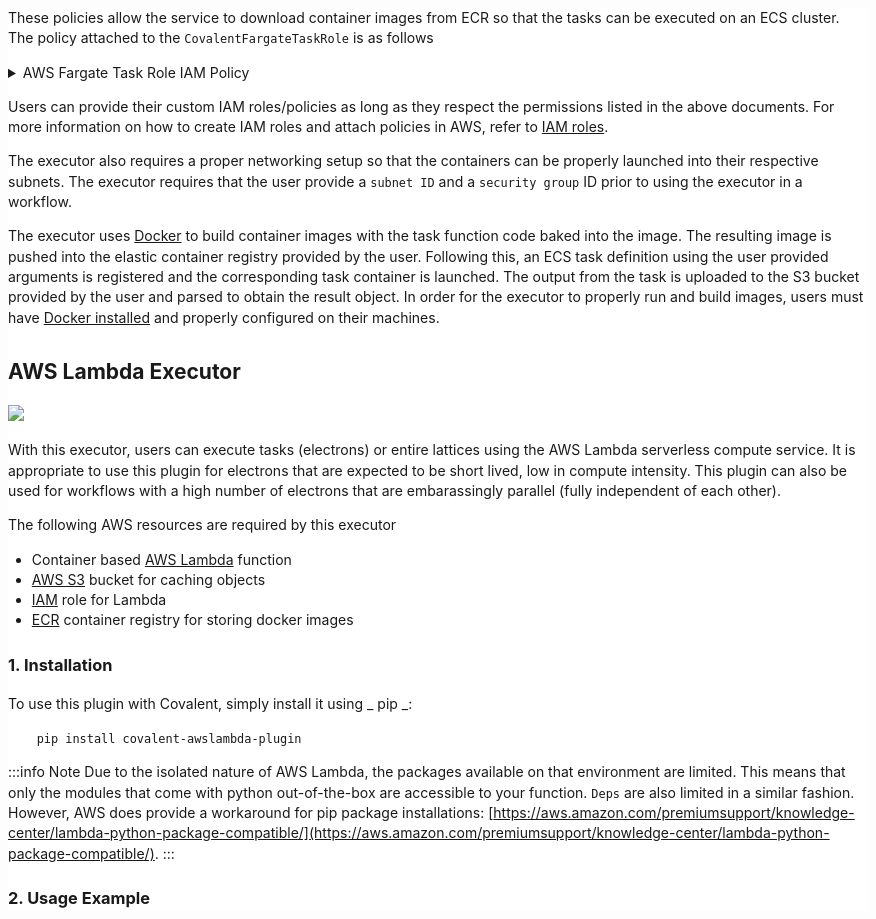 These policies allow the service to download container images from ECR so that the tasks can be executed on an ECS cluster. The policy attached to the `CovalentFargateTaskRole` is as follows

<details><summary>AWS Fargate Task Role IAM Policy</summary></details>

Users can provide their custom IAM roles/policies as long as they respect the permissions listed in the above documents. For more information on how to create IAM roles and attach policies in AWS, refer to [IAM roles](https://docs.aws.amazon.com/IAM/latest/UserGuide/id_roles_create.html).

The executor also requires a proper networking setup so that the containers can be properly launched into their respective subnets. The executor requires that the user provide a `subnet ID` and a `security group` ID prior to using the executor in a workflow.

The executor uses [Docker](https://www.docker.com/) to build container images with the task function code baked into the image. The resulting image is pushed into the elastic container registry provided by the user. Following this, an ECS task definition using the user provided arguments is registered and the corresponding task container is launched. The output from the task is uploaded to the S3 bucket provided by the user and parsed to obtain the result object. In order for the executor to properly run and build images, users must have [Docker installed](https://www.docker.com/get-started/) and properly configured on their machines.

## AWS Lambda Executor

<img src={AWS_Lambda}/>

With this executor, users can execute tasks (electrons) or entire lattices using the AWS Lambda serverless compute service. It is appropriate to use this plugin for electrons that are expected to be short lived, low in compute intensity. This plugin can also be used for workflows with a high number of electrons that are embarassingly parallel (fully independent of each other).

The following AWS resources are required by this executor

- Container based [AWS Lambda](https://docs.aws.amazon.com/lambda/latest/dg/welcome.html) function
- [AWS S3](https://docs.aws.amazon.com/AmazonS3/latest/userguide/Welcome.html) bucket for caching objects
- [IAM](https://docs.aws.amazon.com/iam/index.html) role for Lambda
- [ECR](https://docs.aws.amazon.com/ecr/index.html) container registry for storing docker images

### 1. Installation

To use this plugin with Covalent, simply install it using _ pip _:

```bash
    pip install covalent-awslambda-plugin
```

:::info Note
Due to the isolated nature of AWS Lambda, the packages available on that environment are limited. This means that only the modules that come with python out-of-the-box are accessible to your function. `Deps` are also limited in a similar fashion. However, AWS does provide a workaround for pip package installations: [https://aws.amazon.com/premiumsupport/knowledge-center/lambda-python-package-compatible/](https://aws.amazon.com/premiumsupport/knowledge-center/lambda-python-package-compatible/).
:::

### 2. Usage Example
